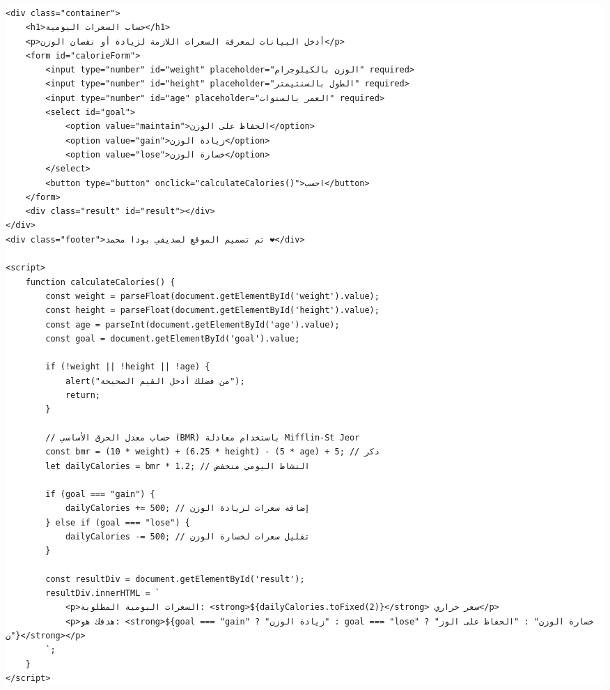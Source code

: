     <div class="container">
        <h1>حساب السعرات اليومية</h1>
        <p>أدخل البيانات لمعرفة السعرات اللازمة لزيادة أو نقصان الوزن</p>
        <form id="calorieForm">
            <input type="number" id="weight" placeholder="الوزن بالكيلوجرام" required>
            <input type="number" id="height" placeholder="الطول بالسنتيمتر" required>
            <input type="number" id="age" placeholder="العمر بالسنوات" required>
            <select id="goal">
                <option value="maintain">الحفاظ على الوزن</option>
                <option value="gain">زيادة الوزن</option>
                <option value="lose">خسارة الوزن</option>
            </select>
            <button type="button" onclick="calculateCalories()">احسب</button>
        </form>
        <div class="result" id="result"></div>
    </div>
    <div class="footer">تم تصميم الموقع لصديقي بودا محمد ❤️</div>

    <script>
        function calculateCalories() {
            const weight = parseFloat(document.getElementById('weight').value);
            const height = parseFloat(document.getElementById('height').value);
            const age = parseInt(document.getElementById('age').value);
            const goal = document.getElementById('goal').value;

            if (!weight || !height || !age) {
                alert("من فضلك أدخل القيم الصحيحة");
                return;
            }

            // حساب معدل الحرق الأساسي (BMR) باستخدام معادلة Mifflin-St Jeor
            const bmr = (10 * weight) + (6.25 * height) - (5 * age) + 5; // ذكر
            let dailyCalories = bmr * 1.2; // النشاط اليومي منخفض

            if (goal === "gain") {
                dailyCalories += 500; // إضافة سعرات لزيادة الوزن
            } else if (goal === "lose") {
                dailyCalories -= 500; // تقليل سعرات لخسارة الوزن
            }

            const resultDiv = document.getElementById('result');
            resultDiv.innerHTML = `
                <p>السعرات اليومية المطلوبة: <strong>${dailyCalories.toFixed(2)}</strong> سعر حراري</p>
                <p>هدفك هو: <strong>${goal === "gain" ? "زيادة الوزن" : goal === "lose" ? "خسارة الوزن" : "الحفاظ على الوزن"}</strong></p>
            `;
        }
    </script>
</body>
</html>
